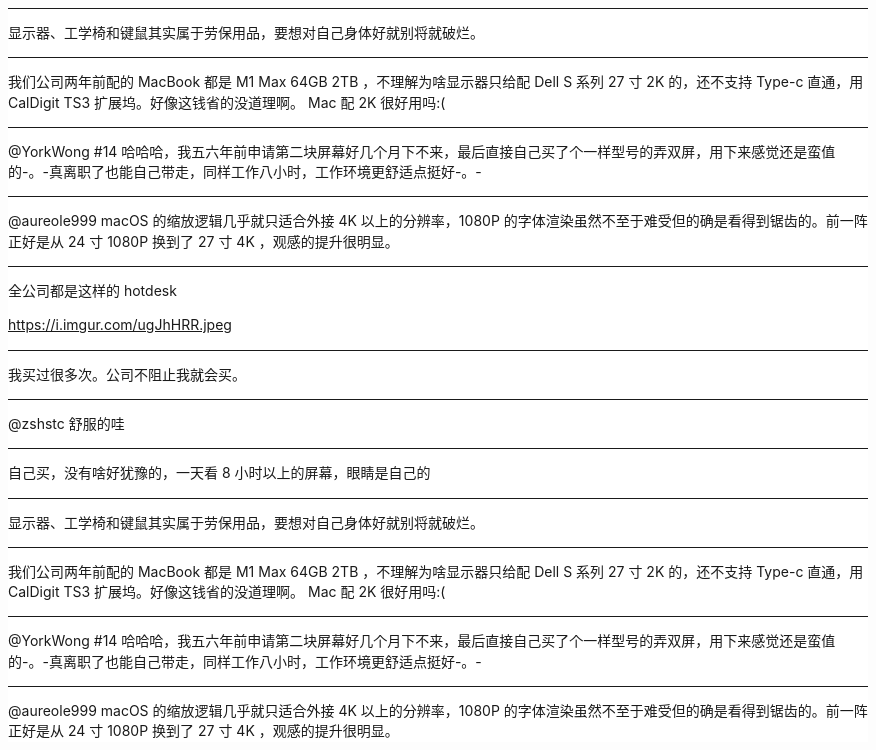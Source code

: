 ---------------------------------------------------

显示器、工学椅和键鼠其实属于劳保用品，要想对自己身体好就别将就破烂。

---------------------------------------------------

我们公司两年前配的 MacBook 都是 M1 Max 64GB 2TB ，不理解为啥显示器只给配 Dell S 系列 27 寸 2K 的，还不支持 Type-c 直通，用 CalDigit TS3 扩展坞。好像这钱省的没道理啊。
Mac 配 2K 很好用吗:(

---------------------------------------------------

@YorkWong #14 哈哈哈，我五六年前申请第二块屏幕好几个月下不来，最后直接自己买了个一样型号的弄双屏，用下来感觉还是蛮值的-。-真离职了也能自己带走，同样工作八小时，工作环境更舒适点挺好-。-

---------------------------------------------------

@aureole999 macOS 的缩放逻辑几乎就只适合外接 4K 以上的分辨率，1080P 的字体渲染虽然不至于难受但的确是看得到锯齿的。前一阵正好是从 24 寸 1080P 换到了 27 寸 4K ，观感的提升很明显。

---------------------------------------------------

全公司都是这样的 hotdesk

 https://i.imgur.com/ugJhHRR.jpeg

---------------------------------------------------

我买过很多次。公司不阻止我就会买。

---------------------------------------------------

@zshstc 舒服的哇

---------------------------------------------------

自己买，没有啥好犹豫的，一天看 8 小时以上的屏幕，眼睛是自己的

---------------------------------------------------

显示器、工学椅和键鼠其实属于劳保用品，要想对自己身体好就别将就破烂。

---------------------------------------------------

我们公司两年前配的 MacBook 都是 M1 Max 64GB 2TB ，不理解为啥显示器只给配 Dell S 系列 27 寸 2K 的，还不支持 Type-c 直通，用 CalDigit TS3 扩展坞。好像这钱省的没道理啊。
Mac 配 2K 很好用吗:(

---------------------------------------------------

@YorkWong #14 哈哈哈，我五六年前申请第二块屏幕好几个月下不来，最后直接自己买了个一样型号的弄双屏，用下来感觉还是蛮值的-。-真离职了也能自己带走，同样工作八小时，工作环境更舒适点挺好-。-

---------------------------------------------------

@aureole999 macOS 的缩放逻辑几乎就只适合外接 4K 以上的分辨率，1080P 的字体渲染虽然不至于难受但的确是看得到锯齿的。前一阵正好是从 24 寸 1080P 换到了 27 寸 4K ，观感的提升很明显。

